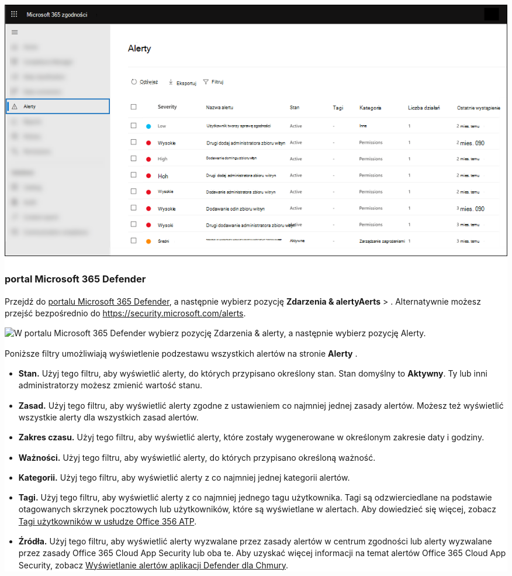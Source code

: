![W portalu zgodności wybierz pozycję Alerty.](../media/ViewAlertsMCC.png)

### <a name="microsoft-365-defender-portal"></a>portal Microsoft 365 Defender

Przejdź do <a href="https://go.microsoft.com/fwlink/p/?linkid=2077139" target="_blank">portalu Microsoft 365 Defender</a>, a następnie wybierz pozycję **Zdarzenia & alertyAerts** > . Alternatywnie możesz przejść bezpośrednio do <https://security.microsoft.com/alerts>.

![W portalu Microsoft 365 Defender wybierz pozycję Zdarzenia & alerty, a następnie wybierz pozycję Alerty.](../media/ViewAlertsDefenderPortal.png)

Poniższe filtry umożliwiają wyświetlenie podzestawu wszystkich alertów na stronie **Alerty** .

- **Stan.** Użyj tego filtru, aby wyświetlić alerty, do których przypisano określony stan. Stan domyślny to **Aktywny**. Ty lub inni administratorzy możesz zmienić wartość stanu.

- **Zasad.** Użyj tego filtru, aby wyświetlić alerty zgodne z ustawieniem co najmniej jednej zasady alertów. Możesz też wyświetlić wszystkie alerty dla wszystkich zasad alertów.

- **Zakres czasu.** Użyj tego filtru, aby wyświetlić alerty, które zostały wygenerowane w określonym zakresie daty i godziny.

- **Ważności.** Użyj tego filtru, aby wyświetlić alerty, do których przypisano określoną ważność.

- **Kategorii.** Użyj tego filtru, aby wyświetlić alerty z co najmniej jednej kategorii alertów.

- **Tagi.** Użyj tego filtru, aby wyświetlić alerty z co najmniej jednego tagu użytkownika. Tagi są odzwierciedlane na podstawie otagowanych skrzynek pocztowych lub użytkowników, które są wyświetlane w alertach. Aby dowiedzieć się więcej, zobacz [Tagi użytkowników w usłudze Office 356 ATP](../security/office-365-security/user-tags.md).

- **Źródła.** Użyj tego filtru, aby wyświetlić alerty wyzwalane przez zasady alertów w centrum zgodności lub alerty wyzwalane przez zasady Office 365 Cloud App Security lub oba te. Aby uzyskać więcej informacji na temat alertów Office 365 Cloud App Security, zobacz [Wyświetlanie alertów aplikacji Defender dla Chmury](#viewing-cloud-app-security-alerts).
